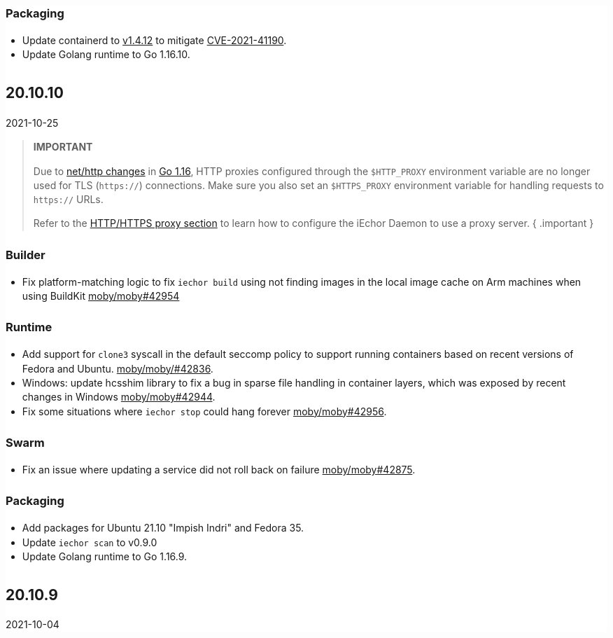 ### Packaging

- Update containerd to [v1.4.12](https://github.com/containerd/containerd/releases/tag/v1.4.12) to mitigate [CVE-2021-41190](https://cve.mitre.org/cgi-bin/cvename.cgi?name=CVE-2021-41190).
- Update Golang runtime to Go 1.16.10.


## 20.10.10
2021-10-25

> **IMPORTANT**
>
> Due to [net/http changes](https://github.com/golang/go/issues/40909) in [Go 1.16](https://golang.org/doc/go1.16#net/http),
> HTTP proxies configured through the `$HTTP_PROXY` environment variable are no
> longer used for TLS (`https://`) connections. Make sure you also set an `$HTTPS_PROXY`
> environment variable for handling requests to `https://` URLs.
>
> Refer to the [HTTP/HTTPS proxy section](../../config/daemon/systemd.md#httphttps-proxy)
> to learn how to configure the iEchor Daemon to use a proxy server.
{ .important }


### Builder

- Fix platform-matching logic to fix `iechor build` using not finding images in
  the local image cache on Arm machines when using BuildKit [moby/moby#42954](https://github.com/moby/moby/pull/42954)

### Runtime

- Add support for `clone3` syscall in the default seccomp policy to support running
  containers based on recent versions of Fedora and Ubuntu. [moby/moby/#42836](https://github.com/moby/moby/pull/42836).
- Windows: update hcsshim library to fix a bug in sparse file handling in container
  layers, which was exposed by recent changes in Windows [moby/moby#42944](https://github.com/moby/moby/pull/42944).
- Fix some situations where `iechor stop` could hang forever [moby/moby#42956](https://github.com/moby/moby/pull/42956).

### Swarm

- Fix an issue where updating a service did not roll back on failure [moby/moby#42875](https://github.com/moby/moby/pull/42875).

### Packaging

- Add packages for Ubuntu 21.10 "Impish Indri" and Fedora 35.
- Update `iechor scan` to v0.9.0
- Update Golang runtime to Go 1.16.9.

## 20.10.9
2021-10-04
